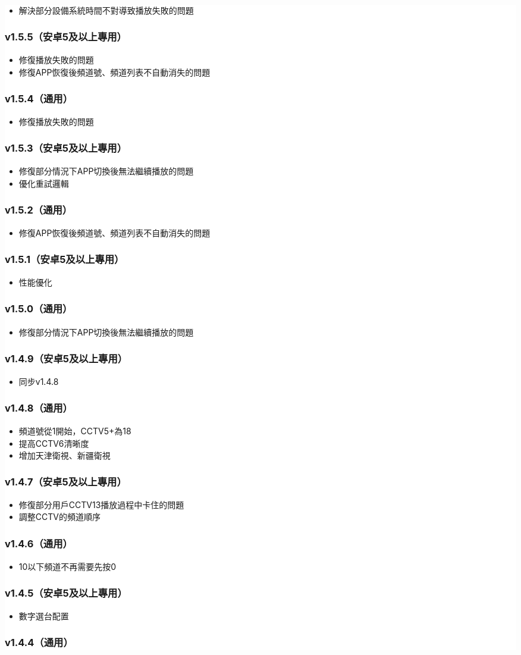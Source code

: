 * 解決部分設備系統時間不對導致播放失敗的問題

### v1.5.5（安卓5及以上專用）

* 修復播放失敗的問題
* 修復APP恢復後頻道號、頻道列表不自動消失的問題

### v1.5.4（通用）

* 修復播放失敗的問題

### v1.5.3（安卓5及以上專用）

* 修復部分情況下APP切換後無法繼續播放的問題
* 優化重試邏輯

### v1.5.2（通用）

* 修復APP恢復後頻道號、頻道列表不自動消失的問題

### v1.5.1（安卓5及以上專用）

* 性能優化

### v1.5.0（通用）

* 修復部分情況下APP切換後無法繼續播放的問題

### v1.4.9（安卓5及以上專用）

* 同步v1.4.8

### v1.4.8（通用）

* 頻道號從1開始，CCTV5+為18
* 提高CCTV6清晰度
* 增加天津衛視、新疆衛視

### v1.4.7（安卓5及以上專用）

* 修復部分用戶CCTV13播放過程中卡住的問題
* 調整CCTV的頻道順序

### v1.4.6（通用）

* 10以下頻道不再需要先按0

### v1.4.5（安卓5及以上專用）

* 數字選台配置

### v1.4.4（通用）

